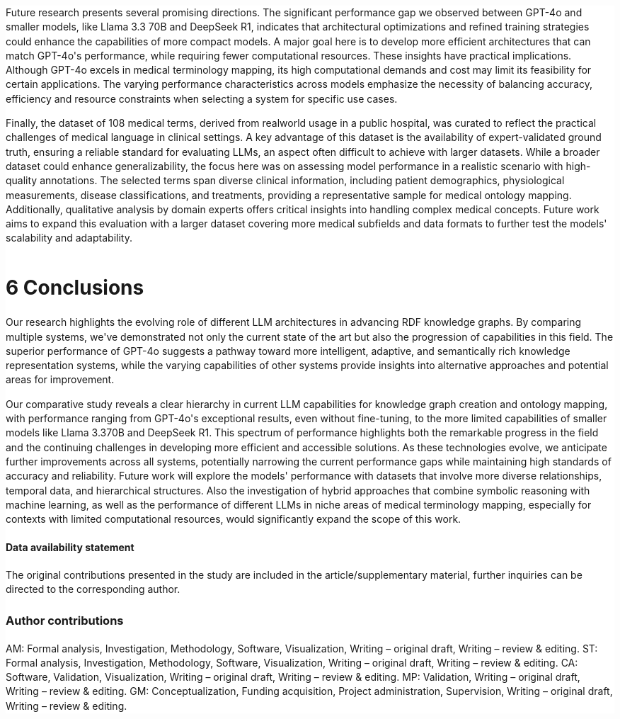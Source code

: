 Future research presents several promising directions. The significant performance gap we observed between GPT-4o and smaller models, like Llama 3.3 70B and DeepSeek R1, indicates that architectural optimizations and refined training strategies could enhance the capabilities of more compact models. A major goal here is to develop more efficient architectures that can match GPT-4o's performance, while requiring fewer computational resources. These insights have practical implications. Although GPT-4o excels in medical terminology mapping, its high computational demands and cost may limit its feasibility for certain applications. The varying performance characteristics across models emphasize the necessity of balancing accuracy, efficiency and resource constraints when selecting a system for specific use cases.

Finally, the dataset of 108 medical terms, derived from realworld usage in a public hospital, was curated to reflect the practical challenges of medical language in clinical settings. A key advantage of this dataset is the availability of expert-validated ground truth, ensuring a reliable standard for evaluating LLMs, an aspect often difficult to achieve with larger datasets. While a broader dataset could enhance generalizability, the focus here was on assessing model performance in a realistic scenario with high-quality annotations. The selected terms span diverse clinical information, including patient demographics, physiological measurements, disease classifications, and treatments, providing a representative sample for medical ontology mapping. Additionally, qualitative analysis by domain experts offers critical insights into handling complex medical concepts. Future work aims to expand this evaluation with a larger dataset covering more medical subfields and data formats to further test the models' scalability and adaptability.

# 6 Conclusions

Our research highlights the evolving role of different LLM architectures in advancing RDF knowledge graphs. By comparing multiple systems, we've demonstrated not only the current state of the art but also the progression of capabilities in this field. The superior performance of GPT-4o suggests a pathway toward more intelligent, adaptive, and semantically rich knowledge representation systems, while the varying capabilities of other systems provide insights into alternative approaches and potential areas for improvement.

Our comparative study reveals a clear hierarchy in current LLM capabilities for knowledge graph creation and ontology mapping, with performance ranging from GPT-4o's exceptional results, even without fine-tuning, to the more limited capabilities of smaller models like Llama 3.370B and DeepSeek R1. This spectrum of performance highlights both the remarkable progress in the field and the continuing challenges in developing more efficient and accessible solutions. As these technologies evolve, we anticipate further improvements across all systems, potentially narrowing the current performance gaps while maintaining high standards of accuracy and reliability. Future work will explore the models' performance with datasets that involve more diverse relationships, temporal data, and hierarchical structures. Also the investigation of hybrid approaches that combine symbolic reasoning with machine learning, as well as the performance of different LLMs in niche areas of medical terminology mapping, especially for contexts with limited computational resources, would significantly expand the scope of this work.

#### Data availability statement

The original contributions presented in the study are included in the article/supplementary material, further inquiries can be directed to the corresponding author.

### Author contributions

AM: Formal analysis, Investigation, Methodology, Software, Visualization, Writing – original draft, Writing – review & editing. ST: Formal analysis, Investigation, Methodology, Software, Visualization, Writing – original draft, Writing – review & editing. CA: Software, Validation, Visualization, Writing – original draft, Writing – review & editing. MP: Validation, Writing – original draft, Writing – review & editing. GM: Conceptualization, Funding acquisition, Project administration, Supervision, Writing – original draft, Writing – review & editing.
